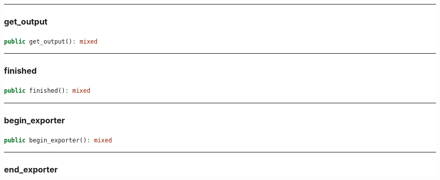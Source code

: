 






***

### get_output



```php
public get_output(): mixed
```












***

### finished



```php
public finished(): mixed
```












***

### begin_exporter



```php
public begin_exporter(): mixed
```












***

### end_exporter
